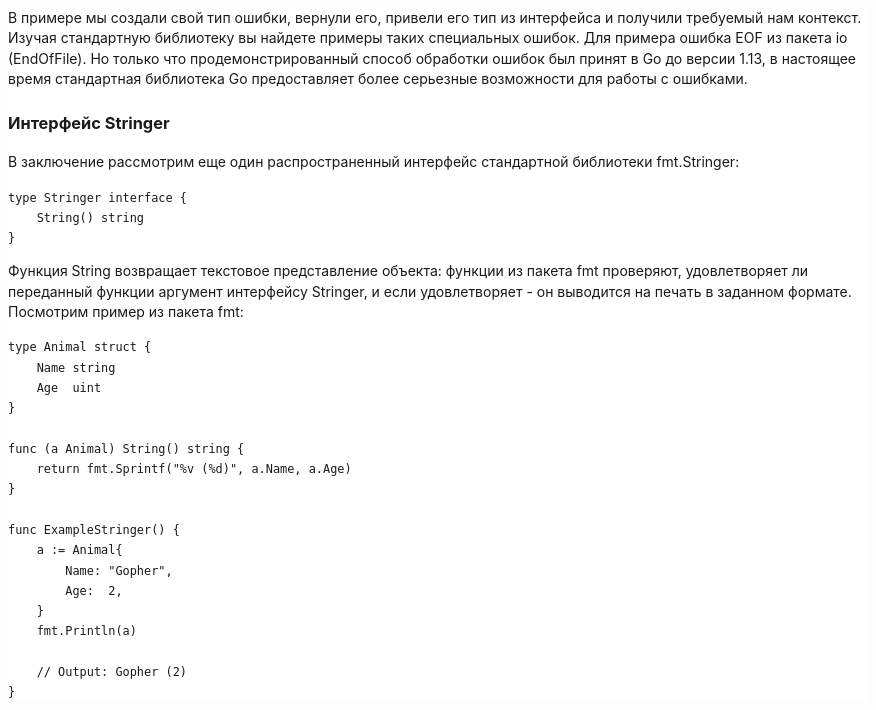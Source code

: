 ```
```
В примере мы создали свой тип ошибки, вернули его, привели его тип из интерфейса и получили требуемый нам контекст. Изучая стандартную библиотеку вы найдете примеры таких специальных ошибок. Для примера ошибка EOF из пакета io (EndOfFile). Но только что продемонстрированный способ обработки ошибок был принят в Go до версии 1.13, в настоящее время стандартная библиотека Go предоставляет более серьезные возможности для работы с ошибками.

### Интерфейс Stringer
В заключение рассмотрим еще один распространенный интерфейс стандартной библиотеки fmt.Stringer:
```
type Stringer interface {
	String() string
}
```
Функция String возвращает текстовое представление объекта: функции из пакета fmt проверяют, удовлетворяет ли переданный функции аргумент интерфейсу Stringer, и если удовлетворяет - он выводится на печать в заданном формате. Посмотрим пример из пакета fmt:
```
type Animal struct {
	Name string
	Age  uint
}

func (a Animal) String() string {
	return fmt.Sprintf("%v (%d)", a.Name, a.Age)
}

func ExampleStringer() {
	a := Animal{
		Name: "Gopher",
		Age:  2,
	}
	fmt.Println(a)

	// Output: Gopher (2)
}
```